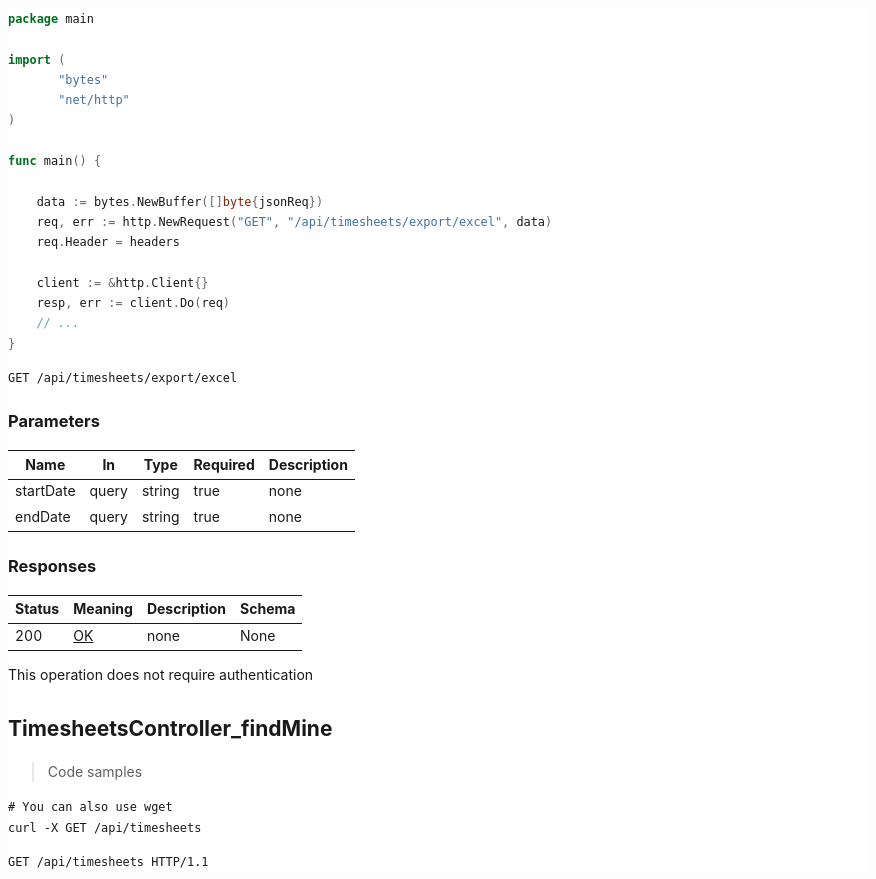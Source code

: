 ```go
package main

import (
       "bytes"
       "net/http"
)

func main() {

    data := bytes.NewBuffer([]byte{jsonReq})
    req, err := http.NewRequest("GET", "/api/timesheets/export/excel", data)
    req.Header = headers

    client := &http.Client{}
    resp, err := client.Do(req)
    // ...
}

```

`GET /api/timesheets/export/excel`

<h3 id="timesheetscontroller_exporttoexcel-parameters">Parameters</h3>

|Name|In|Type|Required|Description|
|---|---|---|---|---|
|startDate|query|string|true|none|
|endDate|query|string|true|none|

<h3 id="timesheetscontroller_exporttoexcel-responses">Responses</h3>

|Status|Meaning|Description|Schema|
|---|---|---|---|
|200|[OK](https://tools.ietf.org/html/rfc7231#section-6.3.1)|none|None|

<aside class="success">
This operation does not require authentication
</aside>

## TimesheetsController_findMine

<a id="opIdTimesheetsController_findMine"></a>

> Code samples

```shell
# You can also use wget
curl -X GET /api/timesheets

```

```http
GET /api/timesheets HTTP/1.1

```
